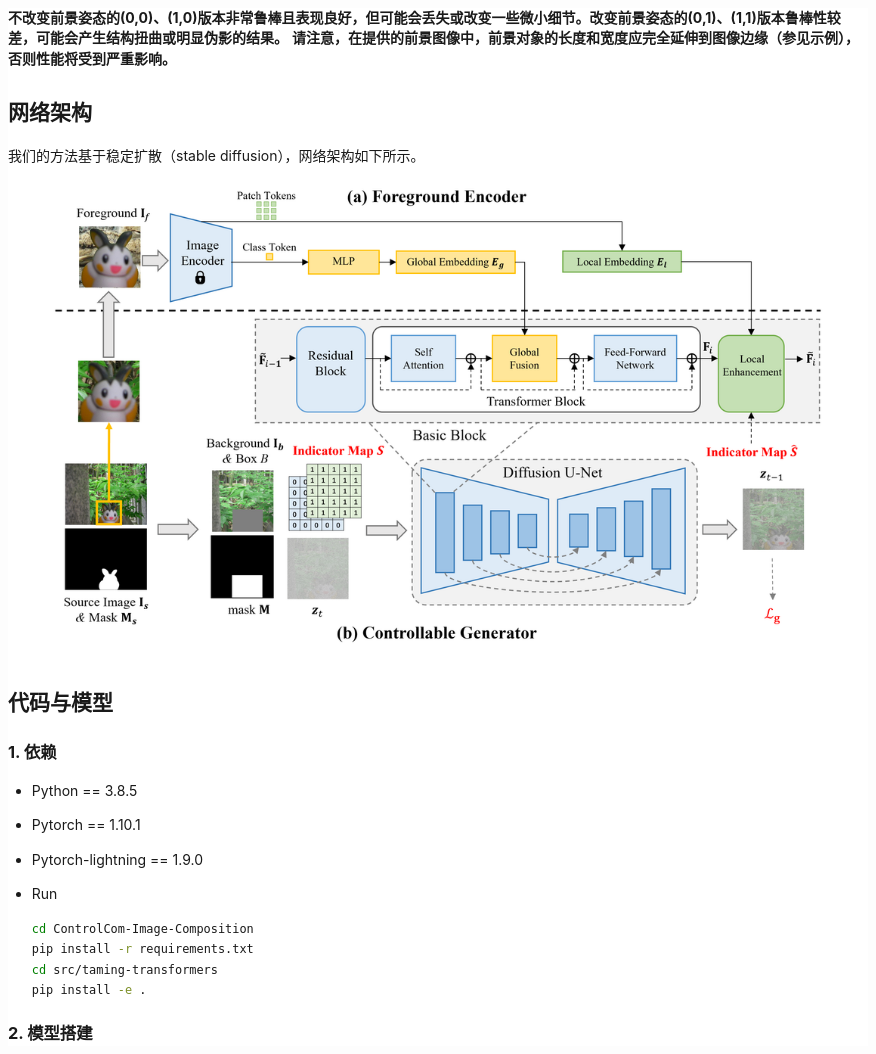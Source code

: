 **不改变前景姿态的(0,0)、(1,0)版本非常鲁棒且表现良好，但可能会丢失或改变一些微小细节。改变前景姿态的(0,1)、(1,1)版本鲁棒性较差，可能会产生结构扭曲或明显伪影的结果。** 
**请注意，在提供的前景图像中，前景对象的长度和宽度应完全延伸到图像边缘（参见示例），否则性能将受到严重影响。**

## 网络架构

我们的方法基于稳定扩散（stable diffusion），网络架构如下所示。

<p align='center'>  
  <img src='./figures/architecture.png'  width=90% />
</p>


## 代码与模型

### 1.  依赖

  - Python == 3.8.5
  - Pytorch == 1.10.1
  - Pytorch-lightning == 1.9.0
  - Run

    ```bash
    cd ControlCom-Image-Composition
    pip install -r requirements.txt
    cd src/taming-transformers
    pip install -e .
    ```
### 2.  模型搭建
